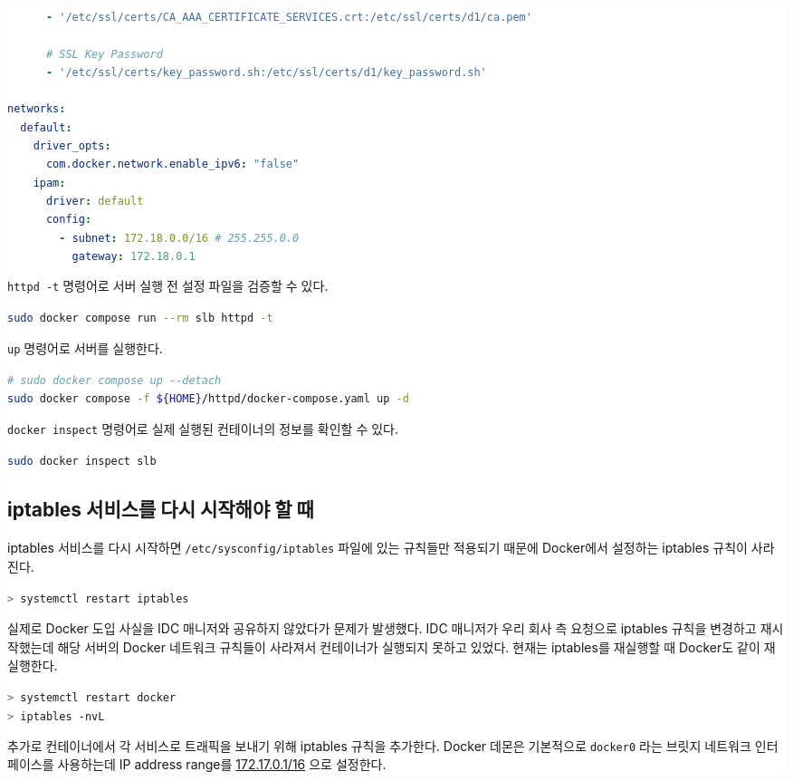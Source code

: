 ```yaml
      - '/etc/ssl/certs/CA_AAA_CERTIFICATE_SERVICES.crt:/etc/ssl/certs/d1/ca.pem'

      # SSL Key Password
      - '/etc/ssl/certs/key_password.sh:/etc/ssl/certs/d1/key_password.sh'

networks:
  default:
    driver_opts:
      com.docker.network.enable_ipv6: "false"
    ipam:
      driver: default
      config:
        - subnet: 172.18.0.0/16 # 255.255.0.0
          gateway: 172.18.0.1
```

`httpd -t` 명령어로 서버 실행 전 설정 파일을 검증할 수 있다.

```bash
sudo docker compose run --rm slb httpd -t
```

`up` 명령어로 서버를 실행한다.

```bash
# sudo docker compose up --detach
sudo docker compose -f ${HOME}/httpd/docker-compose.yaml up -d
```

`docker inspect` 명령어로 실제 실행된 컨테이너의 정보를 확인할 수 있다.

```bash
sudo docker inspect slb
```

## iptables 서비스를 다시 시작해야 할 때

iptables 서비스를 다시 시작하면 `/etc/sysconfig/iptables` 파일에
있는 규칙들만 적용되기 때문에 Docker에서 설정하는 iptables 규칙이 사라진다.

```bash
> systemctl restart iptables
```

실제로 Docker 도입 사실을 IDC 매니저와 공유하지 않았다가 문제가 발생했다.
IDC 매니저가 우리 회사 측 요청으로 iptables 규칙을 변경하고 재시작했는데
해당 서버의 Docker 네트워크 규칙들이 사라져서 컨테이너가 실행되지 못하고 있었다.
현재는 iptables를 재실행할 때 Docker도 같이 재실행한다.

```bash
> systemctl restart docker
> iptables -nvL
```

추가로 컨테이너에서 각 서비스로 트래픽을 보내기 위해 iptables 규칙을 추가한다.
Docker 데몬은 기본적으로 `docker0` 라는 브릿지 네트워크 인터페이스를 사용하는데 IP address range를
[172.17.0.1/16](https://github.com/moby/moby/blob/a77317882d010b884a9101c6ad0b2d7db141082f/libnetwork/docs/network.md) 으로 설정한다.
